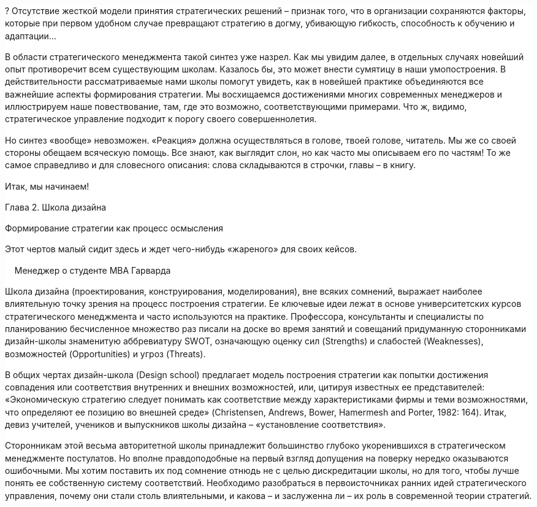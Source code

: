 ? Отсутствие жесткой модели принятия стратегических решений – признак
того, что в организации сохраняются факторы, которые при первом удобном
случае превращают стратегию в догму, убивающую гибкость, способность к
обучению и адаптации…

В области стратегического менеджмента такой синтез уже назрел. Как мы
увидим далее, в отдельных случаях новейший опыт противоречит всем
существующим школам. Казалось бы, это может внести сумятицу в наши
умопостроения. В действительности рассматриваемые нами школы помогут
увидеть, как в новейшей практике объединяются все важнейшие аспекты
формирования стратегии. Мы восхищаемся достижениями многих современных
менеджеров и иллюстрируем наше повествование, там, где это возможно,
соответствующими примерами. Что ж, видимо, стратегическое управление
подходит к порогу своего совершеннолетия.

Но синтез «вообще» невозможен. «Реакция» должна осуществляться в голове,
твоей голове, читатель. Мы же со своей стороны обещаем всяческую помощь.
Все знают, как выглядит слон, но как часто мы описываем его по частям!
То же самое справедливо и для словесного описания: слова складываются в
строчки, главы – в книгу.

Итак, мы начинаем!

Глава 2. Школа дизайна

Формирование стратегии как процесс осмысления

Этот чертов малый сидит здесь и ждет чего-нибудь «жареного» для своих
кейсов.

    Менеджер о студенте MBA Гарварда

Школа дизайна (проектирования, конструирования, моделирования), вне
всяких сомнений, выражает наиболее влиятельную точку зрения на процесс
построения стратегии. Ее ключевые идеи лежат в основе университетских
курсов стратегического менеджмента и часто используются на практике.
Профессора, консультанты и специалисты по планированию бесчисленное
множество раз писали на доске во время занятий и совещаний придуманную
сторонниками дизайн-школы знаменитую аббревиатуру SWOT, означающую
оценку сил (Strengths) и слабостей (Weaknesses), возможностей
(Opportunities) и угроз (Threats).

В общих чертах дизайн-школа (Design school) предлагает модель построения
стратегии как попытки достижения совпадения или соответствия внутренних
и внешних возможностей, или, цитируя известных ее представителей:
«Экономическую стратегию следует понимать как соответствие между
характеристиками фирмы и теми возможностями, что определяют ее позицию
во внешней среде» (Christensen, Andrews, Bower, Hamermesh and Porter,
1982: 164). Итак, девиз учителей, учеников и выпускников школы дизайна –
«установление соответствия».

Сторонникам этой весьма авторитетной школы принадлежит большинство
глубоко укоренившихся в стратегическом менеджменте постулатов. Но вполне
правдоподобные на первый взгляд допущения на поверку нередко оказываются
ошибочными. Мы хотим поставить их под сомнение отнюдь не с целью
дискредитации школы, но для того, чтобы лучше понять ее собственную
систему соответствий. Необходимо разобраться в первоисточниках ранних
идей стратегического управления, почему они стали столь влиятельными, и
какова – и заслуженна ли – их роль в современной теории стратегий.
